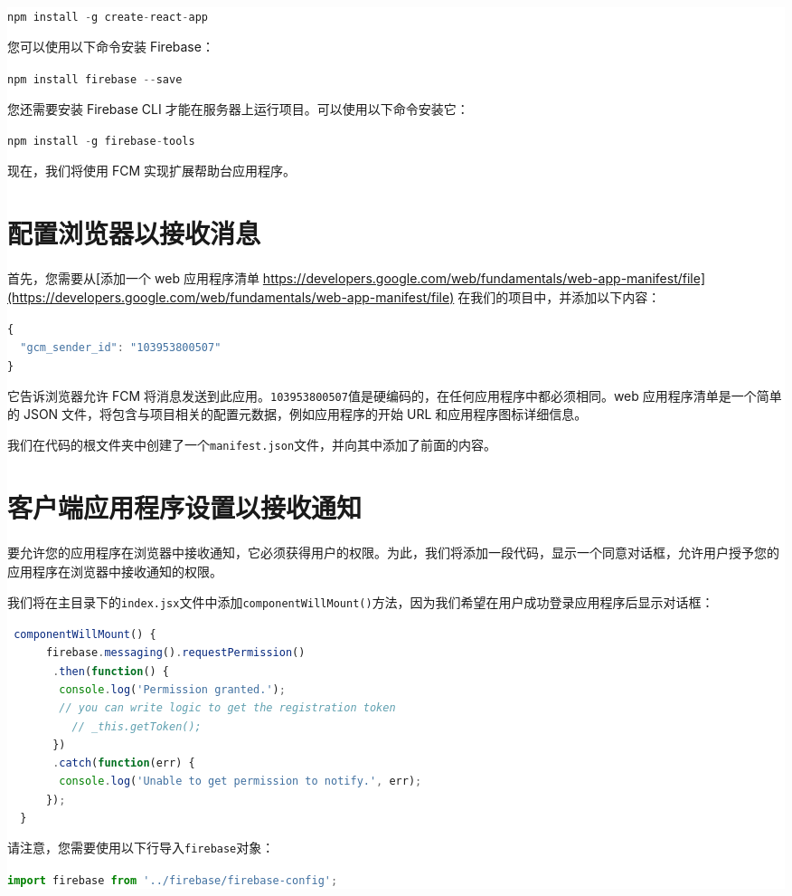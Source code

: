 ```jsx
npm install -g create-react-app
```

您可以使用以下命令安装 Firebase：

```jsx
npm install firebase --save
```

您还需要安装 Firebase CLI 才能在服务器上运行项目。可以使用以下命令安装它：

```jsx
npm install -g firebase-tools
```

现在，我们将使用 FCM 实现扩展帮助台应用程序。

# 配置浏览器以接收消息

首先，您需要从[添加一个 web 应用程序清单 https://developers.google.com/web/fundamentals/web-app-manifest/file](https://developers.google.com/web/fundamentals/web-app-manifest/file) 在我们的项目中，并添加以下内容：

```jsx
{
  "gcm_sender_id": "103953800507"
}
```

它告诉浏览器允许 FCM 将消息发送到此应用。`103953800507`值是硬编码的，在任何应用程序中都必须相同。web 应用程序清单是一个简单的 JSON 文件，将包含与项目相关的配置元数据，例如应用程序的开始 URL 和应用程序图标详细信息。

我们在代码的根文件夹中创建了一个`manifest.json`文件，并向其中添加了前面的内容。

# 客户端应用程序设置以接收通知

要允许您的应用程序在浏览器中接收通知，它必须获得用户的权限。为此，我们将添加一段代码，显示一个同意对话框，允许用户授予您的应用程序在浏览器中接收通知的权限。

我们将在主目录下的`index.jsx`文件中添加`componentWillMount()`方法，因为我们希望在用户成功登录应用程序后显示对话框：

```jsx
 componentWillMount() {
      firebase.messaging().requestPermission()
       .then(function() {
        console.log('Permission granted.');
        // you can write logic to get the registration token
          // _this.getToken();
       })
       .catch(function(err) {
        console.log('Unable to get permission to notify.', err);
      });
  }
```

请注意，您需要使用以下行导入`firebase`对象：

```jsx
import firebase from '../firebase/firebase-config';
```
